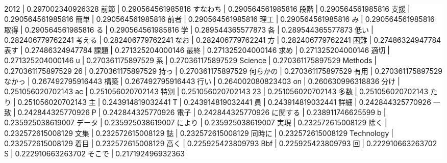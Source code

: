 2012 | 0.297002340926328
前節 | 0.290564561985816
すなわち | 0.290564561985816
段階 | 0.290564561985816
支援 | 0.290564561985816
簡単 | 0.290564561985816
前者 | 0.290564561985816
理工 | 0.290564561985816
み | 0.290564561985816
取得 | 0.290564561985816
る | 0.290564561985816
学 | 0.289544365577873
各 | 0.289544365577873
低い | 0.282406779762241
考える | 0.282406779762241
なお | 0.282406779762241
方 | 0.282406779762241
困難 | 0.27486324947784
表す | 0.27486324947784
課題 | 0.271325204000146
最終 | 0.271325204000146
求め | 0.271325204000146
適切 | 0.271325204000146
u | 0.270361175897529
系 | 0.270361175897529
Science | 0.270361175897529
Methods | 0.270361175897529
26 | 0.270361175897529
持っ | 0.270361175897529
何らかの | 0.270361175897529
有用 | 0.270361175897529
なかっ | 0.267492795916443
構築 | 0.267492795916443
行い | 0.264002080823403
on | 0.260630996318836
分け | 0.251056020702143
ac | 0.251056020702143
特別 | 0.251056020702143
23 | 0.251056020702143
多数 | 0.251056020702143
たり | 0.251056020702143
主 | 0.243914819032441
T | 0.243914819032441
員 | 0.243914819032441
詳細 | 0.242844325770926
一致 | 0.242844325770926
P | 0.242844325770926
電子 | 0.242844325770926
に関する | 0.238911746625599
b | 0.235925038619007
データ | 0.235925038619007
により | 0.235925038619007
実現 | 0.232572615008129
除く | 0.232572615008129
文集 | 0.232572615008129
誌 | 0.232572615008129
同時に | 0.232572615008129
Technology | 0.232572615008129
着目 | 0.232572615008129
高く | 0.225925423809793
Bbf | 0.225925423809793
回 | 0.222910663263702
S | 0.222910663263702
そこで | 0.217192496932363